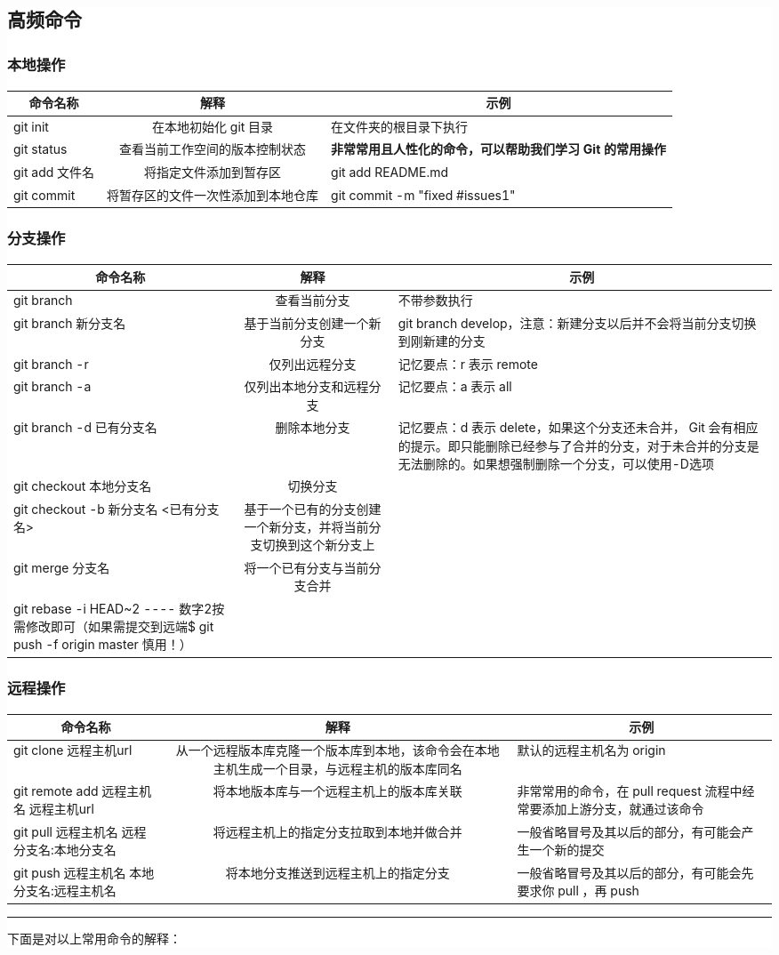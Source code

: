 

## 高频命令

### 本地操作

| 命令名称 | 解释 | 示例 |
| --- |:---:| --- |
| git init | 在本地初始化 git 目录 | 在文件夹的根目录下执行 |
| git status | 查看当前工作空间的版本控制状态 | **非常常用且人性化的命令，可以帮助我们学习 Git 的常用操作** |
| git add 文件名 | 将指定文件添加到暂存区 | git add README.md |
| git commit | 将暂存区的文件一次性添加到本地仓库 | git commit -m "fixed #issues1" |

### 分支操作

| 命令名称 | 解释 | 示例 |
| --- |:---:| --- |
| git branch | 查看当前分支 | 不带参数执行 |
| git branch 新分支名 | 基于当前分支创建一个新分支 | git branch develop，注意：新建分支以后并不会将当前分支切换到刚新建的分支 |
| git branch -r | 仅列出远程分支 | 记忆要点：r 表示 remote |
| git branch -a | 仅列出本地分支和远程分支 | 记忆要点：a 表示 all |
| git branch -d 已有分支名 | 删除本地分支 | 记忆要点：d 表示 delete，如果这个分支还未合并， Git 会有相应的提示。即只能删除已经参与了合并的分支，对于未合并的分支是无法删除的。如果想强制删除一个分支，可以使用-D选项 |
| git checkout 本地分支名 | 切换分支 |  |
| git checkout -b 新分支名 <已有分支名> | 基于一个已有的分支创建一个新分支，并将当前分支切换到这个新分支上 |  |
| git merge 分支名 | 将一个已有分支与当前分支合并 |  |
| git rebase -i HEAD~2 ---- 数字2按需修改即可（如果需提交到远端$ git push -f origin master 慎用！） |  |  |

### 远程操作

| 命令名称 | 解释 | 示例 |
| --- |:---:| --- |
| git clone 远程主机url | 从一个远程版本库克隆一个版本库到本地，该命令会在本地主机生成一个目录，与远程主机的版本库同名 | 默认的远程主机名为 origin |
| git remote add 远程主机名 远程主机url | 将本地版本库与一个远程主机上的版本库关联 | 非常常用的命令，在 pull request 流程中经常要添加上游分支，就通过该命令 |
| git pull 远程主机名 远程分支名:本地分支名 | 将远程主机上的指定分支拉取到本地并做合并 | 一般省略冒号及其以后的部分，有可能会产生一个新的提交 |
| git push 远程主机名 本地分支名:远程主机名 | 将本地分支推送到远程主机上的指定分支 | 一般省略冒号及其以后的部分，有可能会先要求你 pull ，再 push |


---

下面是对以上常用命令的解释：
